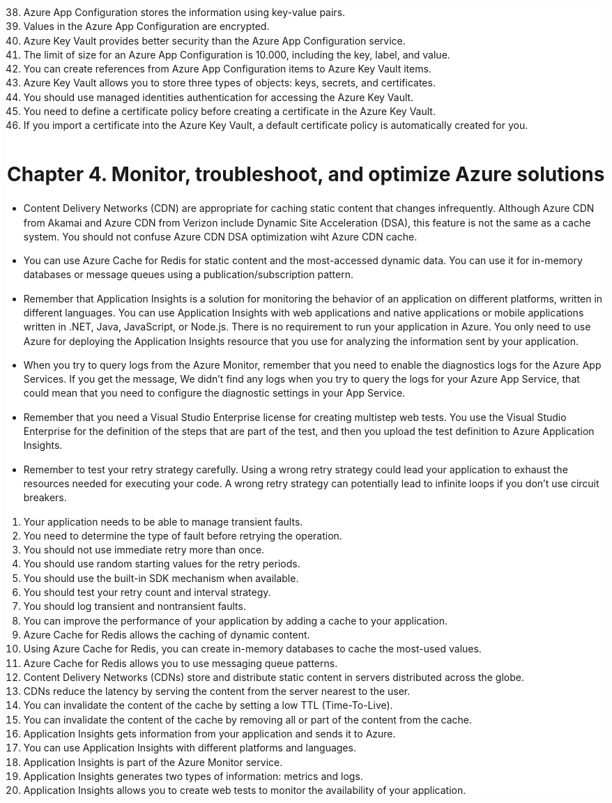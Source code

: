 38. Azure App Configuration stores the information using key-value pairs. 
39. Values in the Azure App Configuration are encrypted. 
40. Azure Key Vault provides better security than the Azure App Configuration service. 
41. The limit of size for an Azure App Configuration is 10.000, including the key, label, and value.
42. You can create references from Azure App Configuration items to Azure Key Vault items. 
43. Azure Key Vault allows you to store three types of objects: keys, secrets, and certificates. 
44. You should use managed identities authentication for accessing the Azure Key Vault. 
45. You need to define a certificate policy before creating a certificate in the Azure Key Vault. 
46. If you import a certificate into the Azure Key Vault, a default certificate policy is automatically created for you.

# Chapter 4. Monitor, troubleshoot, and optimize Azure solutions

- Content Delivery Networks (CDN) are appropriate for caching static content that changes infrequently. Although Azure CDN from Akamai and Azure CDN from Verizon include Dynamic Site Acceleration (DSA), this feature is not the same as a cache system. You should not confuse Azure CDN DSA optimization wiht Azure CDN cache.

- You can use Azure Cache for Redis for static content and the most-accessed dynamic data. You can use it for in-memory databases or message queues using a publication/subscription pattern.

- Remember that Application Insights is a solution for monitoring the behavior of an application on different platforms, written in different languages. You can use Application Insights with web applications and native applications or mobile applications written in .NET, Java, JavaScript, or Node.js. There is no requirement to run your application in Azure. You only need to use Azure for deploying the Application Insights resource that you use for analyzing the information sent by your application.

- When you try to query logs from the Azure Monitor, remember that you need to enable the diagnostics logs for the Azure App Services. If you get the message, We didn’t find any logs when you try to query the logs for your Azure App Service, that could mean that you need to configure the diagnostic settings in your App Service.

- Remember that you need a Visual Studio Enterprise license for creating multistep web tests. You use the Visual Studio Enterprise for the definition of the steps that are part of the test, and then you upload the test definition to Azure Application Insights.

- Remember to test your retry strategy carefully. Using a wrong retry strategy could lead your application to exhaust the resources needed for executing your code. A wrong retry strategy can potentially lead to infinite loops if you don’t use circuit breakers.

1. Your application needs to be able to manage transient faults.
2. You need to determine the type of fault before retrying the operation. 
3. You should not use immediate retry more than once. 
4. You should use random starting values for the retry periods. 
5. You should use the built-in SDK mechanism when available. 
6. You should test your retry count and interval strategy. 
7. You should log transient and nontransient faults. 
8. You can improve the performance of your application by adding a cache to your application. 
9. Azure Cache for Redis allows the caching of dynamic content. 
10. Using Azure Cache for Redis, you can create in-memory databases to cache the most-used values. 
11. Azure Cache for Redis allows you to use messaging queue patterns. 
12. Content Delivery Networks (CDNs) store and distribute static content in servers distributed across the globe. 
13. CDNs reduce the latency by serving the content from the server nearest to the user.
14. You can invalidate the content of the cache by setting a low TTL (Time-To-Live). 
15. You can invalidate the content of the cache by removing all or part of the content from the cache. 
16. Application Insights gets information from your application and sends it to Azure. 
17. You can use Application Insights with different platforms and languages. 
18. Application Insights is part of the Azure Monitor service.
19. Application Insights generates two types of information: metrics and logs. 
20. Application Insights allows you to create web tests to monitor the availability of your application. 